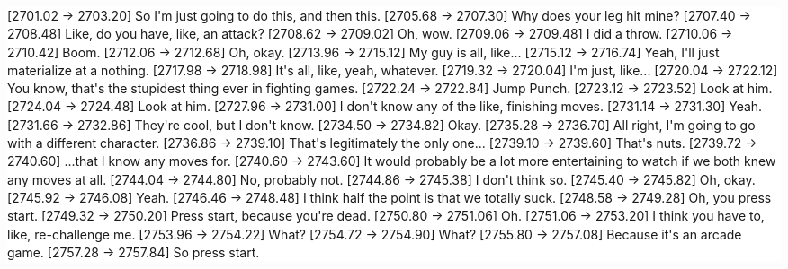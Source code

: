 [2701.02 → 2703.20] So I'm just going to do this, and then this.
[2705.68 → 2707.30] Why does your leg hit mine?
[2707.40 → 2708.48] Like, do you have, like, an attack?
[2708.62 → 2709.02] Oh, wow.
[2709.06 → 2709.48] I did a throw.
[2710.06 → 2710.42] Boom.
[2712.06 → 2712.68] Oh, okay.
[2713.96 → 2715.12] My guy is all, like...
[2715.12 → 2716.74] Yeah, I'll just materialize at a nothing.
[2717.98 → 2718.98] It's all, like, yeah, whatever.
[2719.32 → 2720.04] I'm just, like...
[2720.04 → 2722.12] You know, that's the stupidest thing ever in fighting games.
[2722.24 → 2722.84] Jump Punch.
[2723.12 → 2723.52] Look at him.
[2724.04 → 2724.48] Look at him.
[2727.96 → 2731.00] I don't know any of the like, finishing moves.
[2731.14 → 2731.30] Yeah.
[2731.66 → 2732.86] They're cool, but I don't know.
[2734.50 → 2734.82] Okay.
[2735.28 → 2736.70] All right, I'm going to go with a different character.
[2736.86 → 2739.10] That's legitimately the only one...
[2739.10 → 2739.60] That's nuts.
[2739.72 → 2740.60] ...that I know any moves for.
[2740.60 → 2743.60] It would probably be a lot more entertaining to watch if we both knew any moves at all.
[2744.04 → 2744.80] No, probably not.
[2744.86 → 2745.38] I don't think so.
[2745.40 → 2745.82] Oh, okay.
[2745.92 → 2746.08] Yeah.
[2746.46 → 2748.48] I think half the point is that we totally suck.
[2748.58 → 2749.28] Oh, you press start.
[2749.32 → 2750.20] Press start, because you're dead.
[2750.80 → 2751.06] Oh.
[2751.06 → 2753.20] I think you have to, like, re-challenge me.
[2753.96 → 2754.22] What?
[2754.72 → 2754.90] What?
[2755.80 → 2757.08] Because it's an arcade game.
[2757.28 → 2757.84] So press start.
